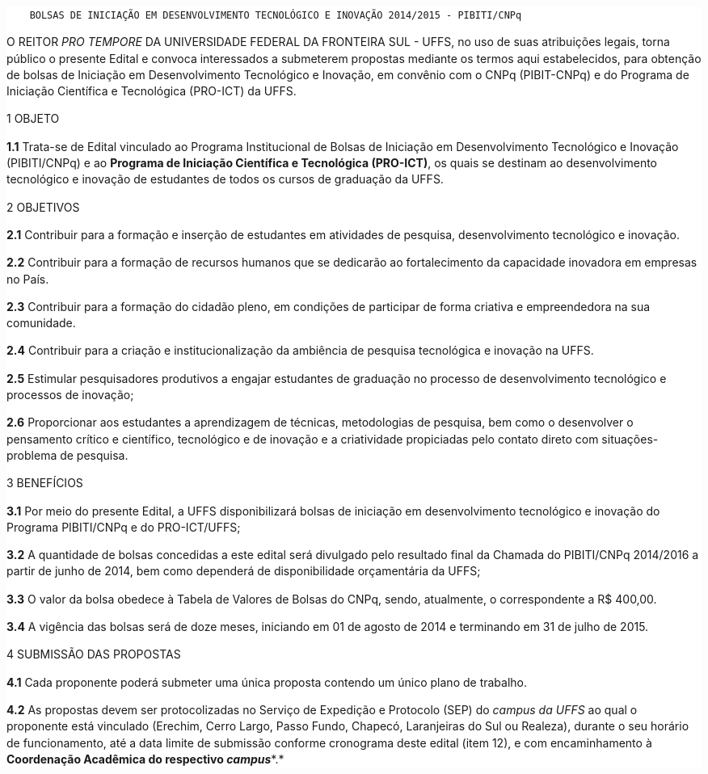         BOLSAS DE INICIAÇÃO EM DESENVOLVIMENTO TECNOLÓGICO E INOVAÇÃO 2014/2015 - PIBITI/CNPq  

O REITOR *PRO TEMPORE* DA UNIVERSIDADE FEDERAL DA FRONTEIRA SUL - UFFS, no uso de suas atribuições legais, torna público o presente Edital e convoca interessados a submeterem propostas mediante os termos aqui estabelecidos, para obtenção de bolsas de Iniciação em Desenvolvimento Tecnológico e Inovação, em convênio com o CNPq (PIBIT-CNPq) e do Programa de Iniciação Científica e Tecnológica (PRO-ICT) da UFFS.

 1 OBJETO

 **1.1** Trata-se de Edital vinculado ao Programa Institucional de Bolsas de Iniciação em Desenvolvimento Tecnológico e Inovação (PIBITI/CNPq) e ao **Programa de Iniciação Científica e Tecnológica (PRO-ICT)**, os quais se destinam ao desenvolvimento tecnológico e inovação de estudantes de todos os cursos de graduação da UFFS.

 2 OBJETIVOS

 **2.1** Contribuir para a formação e inserção de estudantes em atividades de pesquisa, desenvolvimento tecnológico e inovação.

 **2.2** Contribuir para a formação de recursos humanos que se dedicarão ao fortalecimento da capacidade inovadora em empresas no País.

 **2.3** Contribuir para a formação do cidadão pleno, em condições de participar de forma criativa e empreendedora na sua comunidade.

 **2.4** Contribuir para a criação e institucionalização da ambiência de pesquisa tecnológica e inovação na UFFS.

 **2.5** Estimular pesquisadores produtivos a engajar estudantes de graduação no processo de desenvolvimento tecnológico e processos de inovação;

 **2.6** Proporcionar aos estudantes a aprendizagem de técnicas, metodologias de pesquisa, bem como o desenvolver o pensamento crítico e científico, tecnológico e de inovação e a criatividade propiciadas pelo contato direto com situações-problema de pesquisa.

 3 BENEFÍCIOS

 **3.1** Por meio do presente Edital, a UFFS disponibilizará bolsas de iniciação em desenvolvimento tecnológico e inovação do Programa PIBITI/CNPq e do PRO-ICT/UFFS;

 **3.2** A quantidade de bolsas concedidas a este edital será divulgado pelo resultado final da Chamada do PIBITI/CNPq 2014/2016 a partir de junho de 2014, bem como dependerá de disponibilidade orçamentária da UFFS;

 **3.3** O valor da bolsa obedece à Tabela de Valores de Bolsas do CNPq, sendo, atualmente, o correspondente a R$ 400,00.

 **3.4** A vigência das bolsas será de doze meses, iniciando em 01 de agosto de 2014 e terminando em 31 de julho de 2015.

 4 SUBMISSÃO DAS PROPOSTAS

 **4.1** Cada proponente poderá submeter uma única proposta contendo um único plano de trabalho.

 **4.2** As propostas devem ser protocolizadas no Serviço de Expedição e Protocolo (SEP) do *campus da UFFS* ao qual o proponente está vinculado (Erechim, Cerro Largo, Passo Fundo, Chapecó, Laranjeiras do Sul ou Realeza), durante o seu horário de funcionamento, até a data limite de submissão conforme cronograma deste edital (item 12), e com encaminhamento à **Coordenação Acadêmica do respectivo *campus****.*
